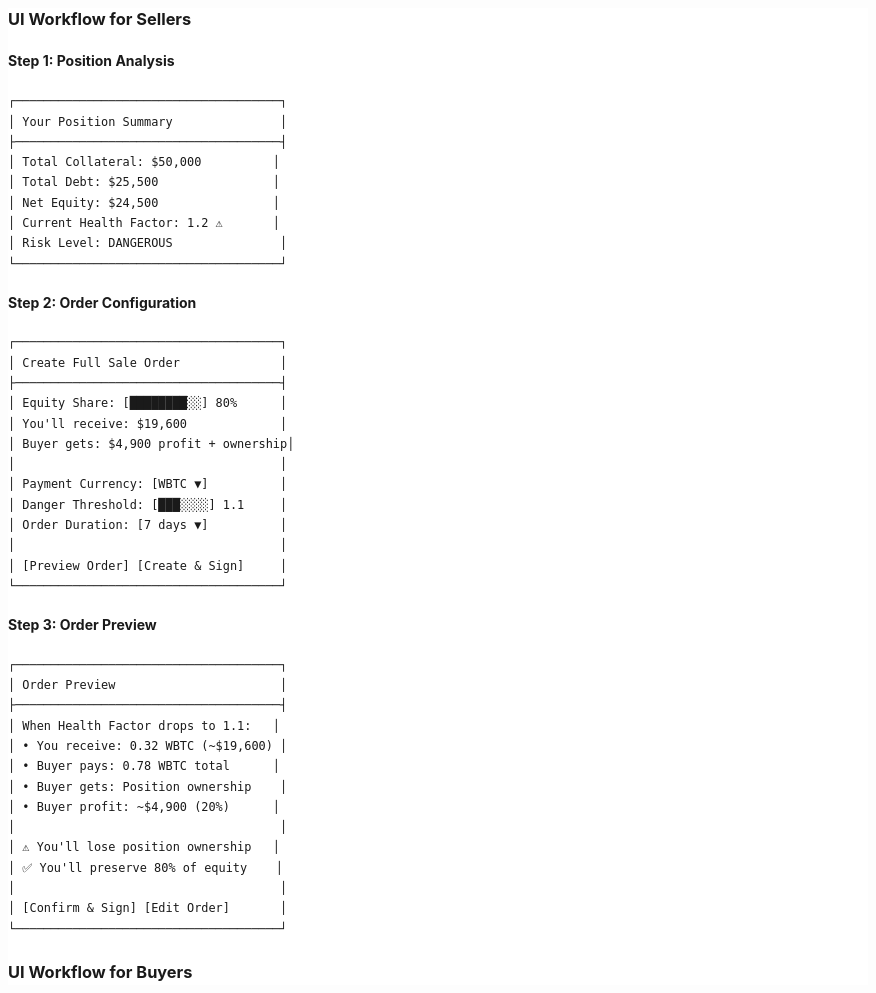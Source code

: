 ### UI Workflow for Sellers

#### Step 1: Position Analysis

```
┌─────────────────────────────────────┐
│ Your Position Summary               │
├─────────────────────────────────────┤
│ Total Collateral: $50,000          │
│ Total Debt: $25,500                │
│ Net Equity: $24,500                │
│ Current Health Factor: 1.2 ⚠️       │
│ Risk Level: DANGEROUS               │
└─────────────────────────────────────┘
```

#### Step 2: Order Configuration

```
┌─────────────────────────────────────┐
│ Create Full Sale Order              │
├─────────────────────────────────────┤
│ Equity Share: [████████░░] 80%      │
│ You'll receive: $19,600             │
│ Buyer gets: $4,900 profit + ownership│
│                                     │
│ Payment Currency: [WBTC ▼]          │
│ Danger Threshold: [███░░░░] 1.1     │
│ Order Duration: [7 days ▼]          │
│                                     │
│ [Preview Order] [Create & Sign]     │
└─────────────────────────────────────┘
```

#### Step 3: Order Preview

```
┌─────────────────────────────────────┐
│ Order Preview                       │
├─────────────────────────────────────┤
│ When Health Factor drops to 1.1:   │
│ • You receive: 0.32 WBTC (~$19,600) │
│ • Buyer pays: 0.78 WBTC total      │
│ • Buyer gets: Position ownership    │
│ • Buyer profit: ~$4,900 (20%)      │
│                                     │
│ ⚠️ You'll lose position ownership   │
│ ✅ You'll preserve 80% of equity    │
│                                     │
│ [Confirm & Sign] [Edit Order]       │
└─────────────────────────────────────┘
```

### UI Workflow for Buyers
